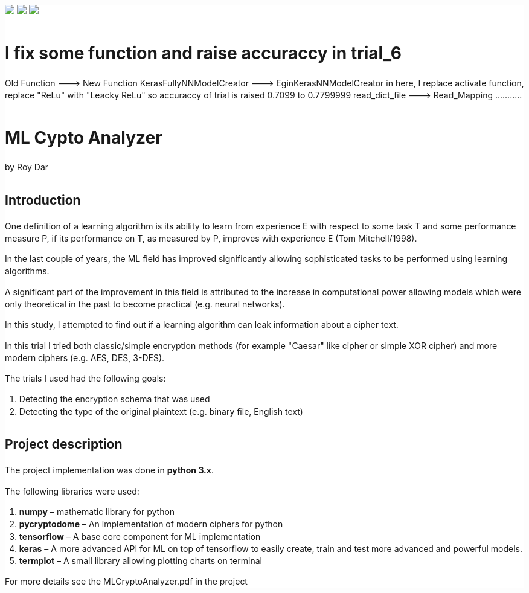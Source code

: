 ![](RackMultipart20200717-4-ixlw2n_html_22fbd9ac23f4e463.gif) ![](RackMultipart20200717-4-ixlw2n_html_a826b0333c6d8886.gif) ![](RackMultipart20200717-4-ixlw2n_html_9ecae252f34899a7.gif)
# I fix some function and raise accuraccy in trial_6
 Old Function ---> New Function
 KerasFullyNNModelCreator ---> EginKerasNNModelCreator
 in here, I replace activate function, replace "ReLu" with "Leacky ReLu"
 so accuraccy of trial is raised 0.7099 to 0.7799999
 read_dict_file ---> Read_Mapping 
 ...........

# ML Cypto Analyzer

by Roy Dar


## Introduction

One definition of a learning algorithm is its ability to learn from experience E with respect to some task T and some performance measure P, if its performance on T, as measured by P, improves with experience E (Tom Mitchell/1998).

In the last couple of years, the ML field has improved significantly allowing sophisticated tasks to be performed using learning algorithms.

A significant part of the improvement in this field is attributed to the increase in computational power allowing models which were only theoretical in the past to become practical (e.g. neural networks).

In this study, I attempted to find out if a learning algorithm can leak information about a cipher text.

In this trial I tried both classic/simple encryption methods (for example &quot;Caesar&quot; like cipher or simple XOR cipher) and more modern ciphers (e.g. AES, DES, 3-DES).

The trials I used had the following goals:

1. Detecting the encryption schema that was used
2. Detecting the type of the original plaintext (e.g. binary file, English text)

## Project description

The project implementation was done in **python 3.x**.

The following libraries were used:

1. **numpy** – mathematic library for python
2. **pycryptodome** – An implementation of modern ciphers for python
3. **tensorflow** – A base core component for ML implementation
4. **keras** – A more advanced API for ML on top of tensorflow to easily create, train and test more advanced and powerful models.
5. **termplot** – A small library allowing plotting charts on terminal

For more details see the MLCryptoAnalyzer.pdf in the project
